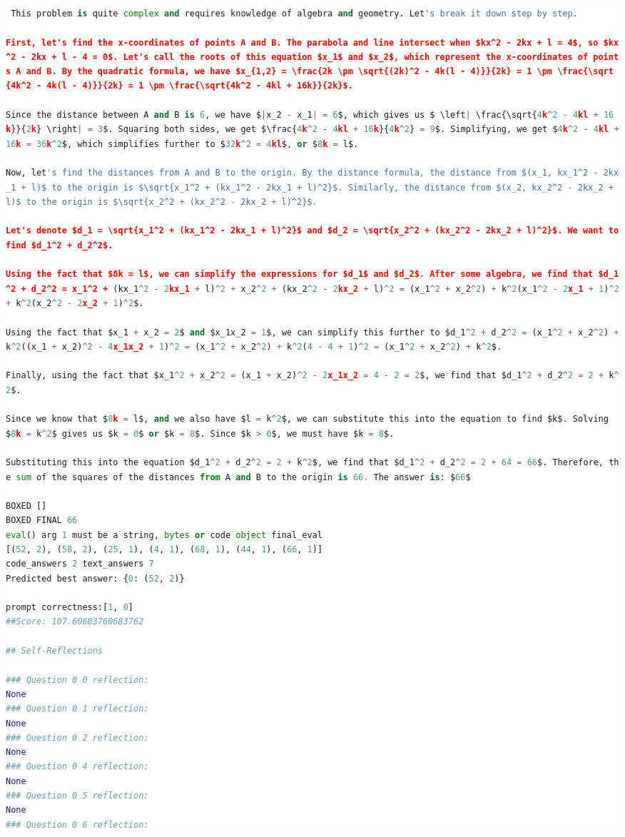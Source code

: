 ```python
 This problem is quite complex and requires knowledge of algebra and geometry. Let's break it down step by step.

First, let's find the x-coordinates of points A and B. The parabola and line intersect when $kx^2 - 2kx + l = 4$, so $kx^2 - 2kx + l - 4 = 0$. Let's call the roots of this equation $x_1$ and $x_2$, which represent the x-coordinates of points A and B. By the quadratic formula, we have $x_{1,2} = \frac{2k \pm \sqrt{(2k)^2 - 4k(l - 4)}}{2k} = 1 \pm \frac{\sqrt{4k^2 - 4k(l - 4)}}{2k} = 1 \pm \frac{\sqrt{4k^2 - 4kl + 16k}}{2k}$.

Since the distance between A and B is 6, we have $|x_2 - x_1| = 6$, which gives us $ \left| \frac{\sqrt{4k^2 - 4kl + 16k}}{2k} \right| = 3$. Squaring both sides, we get $\frac{4k^2 - 4kl + 16k}{4k^2} = 9$. Simplifying, we get $4k^2 - 4kl + 16k = 36k^2$, which simplifies further to $32k^2 = 4kl$, or $8k = l$.

Now, let's find the distances from A and B to the origin. By the distance formula, the distance from $(x_1, kx_1^2 - 2kx_1 + l)$ to the origin is $\sqrt{x_1^2 + (kx_1^2 - 2kx_1 + l)^2}$. Similarly, the distance from $(x_2, kx_2^2 - 2kx_2 + l)$ to the origin is $\sqrt{x_2^2 + (kx_2^2 - 2kx_2 + l)^2}$.

Let's denote $d_1 = \sqrt{x_1^2 + (kx_1^2 - 2kx_1 + l)^2}$ and $d_2 = \sqrt{x_2^2 + (kx_2^2 - 2kx_2 + l)^2}$. We want to find $d_1^2 + d_2^2$.

Using the fact that $8k = l$, we can simplify the expressions for $d_1$ and $d_2$. After some algebra, we find that $d_1^2 + d_2^2 = x_1^2 + (kx_1^2 - 2kx_1 + l)^2 + x_2^2 + (kx_2^2 - 2kx_2 + l)^2 = (x_1^2 + x_2^2) + k^2(x_1^2 - 2x_1 + 1)^2 + k^2(x_2^2 - 2x_2 + 1)^2$.

Using the fact that $x_1 + x_2 = 2$ and $x_1x_2 = 1$, we can simplify this further to $d_1^2 + d_2^2 = (x_1^2 + x_2^2) + k^2((x_1 + x_2)^2 - 4x_1x_2 + 1)^2 = (x_1^2 + x_2^2) + k^2(4 - 4 + 1)^2 = (x_1^2 + x_2^2) + k^2$.

Finally, using the fact that $x_1^2 + x_2^2 = (x_1 + x_2)^2 - 2x_1x_2 = 4 - 2 = 2$, we find that $d_1^2 + d_2^2 = 2 + k^2$.

Since we know that $8k = l$, and we also have $l = k^2$, we can substitute this into the equation to find $k$. Solving $8k = k^2$ gives us $k = 0$ or $k = 8$. Since $k > 0$, we must have $k = 8$.

Substituting this into the equation $d_1^2 + d_2^2 = 2 + k^2$, we find that $d_1^2 + d_2^2 = 2 + 64 = 66$. Therefore, the sum of the squares of the distances from A and B to the origin is 66. The answer is: $66$

BOXED []
BOXED FINAL 66
eval() arg 1 must be a string, bytes or code object final_eval
[(52, 2), (58, 2), (25, 1), (4, 1), (68, 1), (44, 1), (66, 1)]
code_answers 2 text_answers 7
Predicted best answer: {0: (52, 2)}

prompt correctness:[1, 0]
##Score: 107.60683760683762

## Self-Reflections

### Question 0 0 reflection:
None
### Question 0 1 reflection:
None
### Question 0 2 reflection:
None
### Question 0 4 reflection:
None
### Question 0 5 reflection:
None
### Question 0 6 reflection:
```